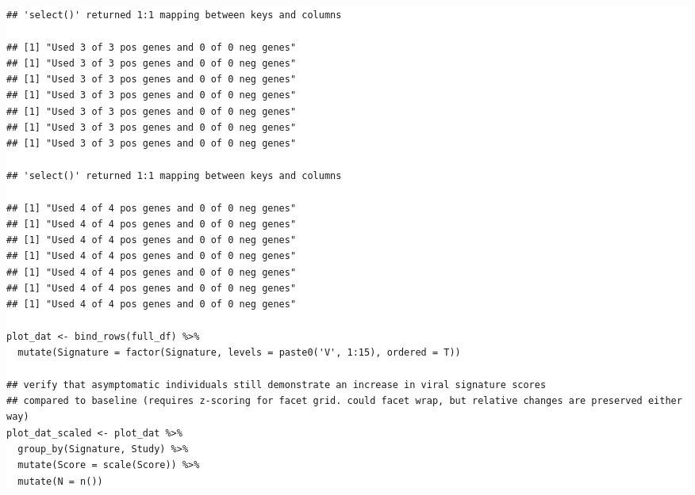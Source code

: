     ## 'select()' returned 1:1 mapping between keys and columns

    ## [1] "Used 3 of 3 pos genes and 0 of 0 neg genes"
    ## [1] "Used 3 of 3 pos genes and 0 of 0 neg genes"
    ## [1] "Used 3 of 3 pos genes and 0 of 0 neg genes"
    ## [1] "Used 3 of 3 pos genes and 0 of 0 neg genes"
    ## [1] "Used 3 of 3 pos genes and 0 of 0 neg genes"
    ## [1] "Used 3 of 3 pos genes and 0 of 0 neg genes"
    ## [1] "Used 3 of 3 pos genes and 0 of 0 neg genes"

    ## 'select()' returned 1:1 mapping between keys and columns

    ## [1] "Used 4 of 4 pos genes and 0 of 0 neg genes"
    ## [1] "Used 4 of 4 pos genes and 0 of 0 neg genes"
    ## [1] "Used 4 of 4 pos genes and 0 of 0 neg genes"
    ## [1] "Used 4 of 4 pos genes and 0 of 0 neg genes"
    ## [1] "Used 4 of 4 pos genes and 0 of 0 neg genes"
    ## [1] "Used 4 of 4 pos genes and 0 of 0 neg genes"
    ## [1] "Used 4 of 4 pos genes and 0 of 0 neg genes"

    plot_dat <- bind_rows(full_df) %>%
      mutate(Signature = factor(Signature, levels = paste0('V', 1:15), ordered = T))

    ## verify that asymptomatic individuals still demonstrate an increase in viral signature scores
    ## compared to baseline (requires z-scoring for facet grid. could facet wrap, but relative changes are preserved either way)
    plot_dat_scaled <- plot_dat %>%
      group_by(Signature, Study) %>%
      mutate(Score = scale(Score)) %>%
      mutate(N = n())

